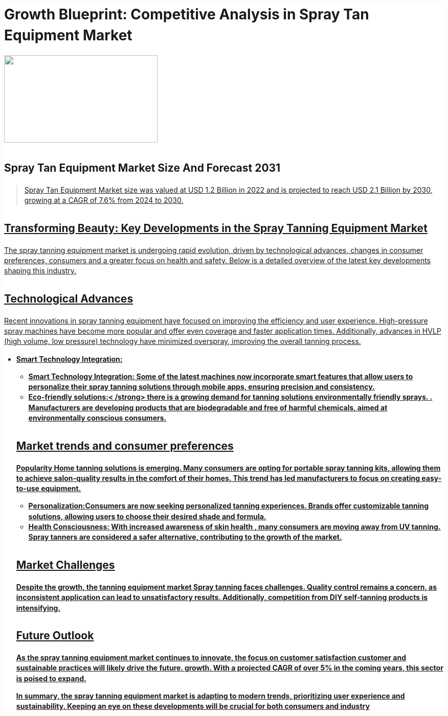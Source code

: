 <h1>Growth Blueprint: Competitive Analysis in Spray Tan Equipment Market</h1><img src="https://ffe5etoiles.com/wp-content/uploads/2025/01/MST7-300x171.png" alt="" width="300" height="171" class="aligncenter size-medium wp-image-105565" /><h2>Spray Tan Equipment Market Size And Forecast 2031</h2><blockquote><p><p><a href="https://www.verifiedmarketreports.com/download-sample/?rid=280144&utm_source=Github&utm_medium=389" target="_blank">Spray Tan Equipment Market size was valued at USD 1.2 Billion in 2022 and is projected to reach USD 2.1 Billion by 2030, growing at a CAGR of 7.6% from 2024 to 2030.</strong></span></p></p></blockquote><h2>Transforming Beauty: Key Developments in the Spray Tanning Equipment Market</h2><p>The spray tanning equipment market is undergoing rapid evolution, driven by technological advances, changes in consumer preferences, consumers and a greater focus on health and safety. Below is a detailed overview of the latest key developments shaping this industry.</p><h2>Technological Advances</h2><p>Recent innovations in spray tanning equipment have focused on improving the efficiency and user experience. High-pressure spray machines have become more popular and offer even coverage and faster application times. Additionally, advances in HVLP (high volume, low pressure) technology have minimized overspray, improving the overall tanning process.</p><ul><li><strong>Smart Technology Integration:</p><ul><li><strong>Smart Technology Integration:</ strong> Some of the latest machines now incorporate smart features that allow users to personalize their spray tanning solutions through mobile apps, ensuring precision and consistency.</li><li><strong>Eco-friendly solutions:< /strong> there is a growing demand for tanning solutions environmentally friendly sprays. . Manufacturers are developing products that are biodegradable and free of harmful chemicals, aimed at environmentally conscious consumers. </li></ul><h2>Market trends and consumer preferences</h2><p>Popularity Home tanning solutions is emerging. Many consumers are opting for portable spray tanning kits, allowing them to achieve salon-quality results in the comfort of their homes. This trend has led manufacturers to focus on creating easy-to-use equipment.</p><ul><li><strong>Personalization:</strong>Consumers are now seeking personalized tanning experiences. Brands offer customizable tanning solutions, allowing users to choose their desired shade and formula.</li><li><strong>Health Consciousness:</strong> With increased awareness of skin health , many consumers are moving away from UV tanning. Spray tanners are considered a safer alternative, contributing to the growth of the market. </li></ul><h2>Market Challenges</h2><p>Despite the growth, the tanning equipment market Spray tanning faces challenges. Quality control remains a concern, as inconsistent application can lead to unsatisfactory results. Additionally, competition from DIY self-tanning products is intensifying.</p><h2>Future Outlook</h2><p>As the spray tanning equipment market continues to innovate, the focus on customer satisfaction customer and sustainable practices will likely drive the future. growth. With a projected CAGR of over 5% in the coming years, this sector is poised to expand.</p><p>In summary, the spray tanning equipment market is adapting to modern trends, prioritizing user experience and sustainability. Keeping an eye on these developments will be crucial for both consumers and industry